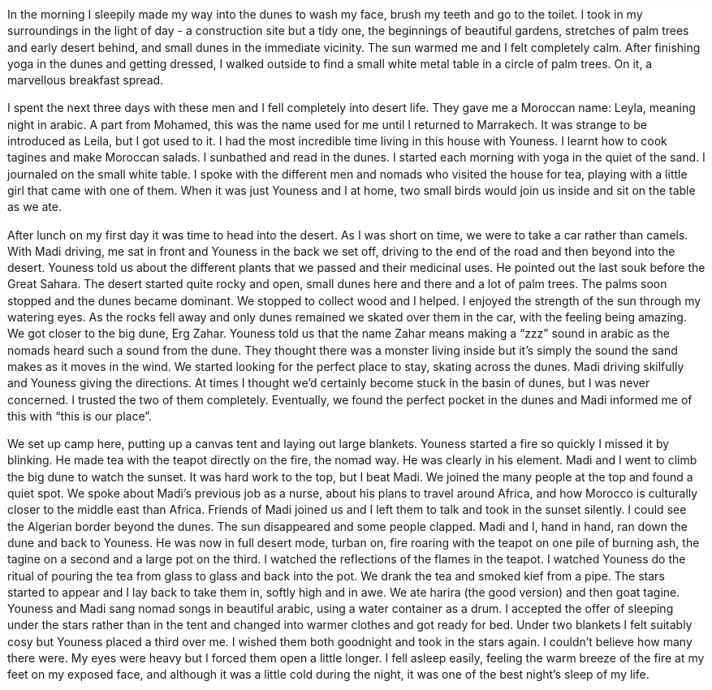 In the morning I sleepily made my way into the dunes to wash my face, brush my teeth and go to the toilet. I took in my surroundings in the light of day - a construction site but a tidy one, the beginnings of beautiful gardens, stretches of palm trees and early desert behind, and small dunes in the immediate vicinity. The sun warmed me and I felt completely calm. After finishing yoga in the dunes and getting dressed, I walked outside to find a small white metal table in a circle of palm trees. On it, a marvellous breakfast spread. 

I spent the next three days with these men and I fell completely into desert life. They gave me a Moroccan name: Leyla, meaning night in arabic. A part from Mohamed, this was the name used for me until I returned to Marrakech. It was strange to be introduced as Leila, but I got used to it. I had the most incredible time living in this house with Youness. I learnt how to cook tagines and make Moroccan salads. I sunbathed and read in the dunes. I started each morning with yoga in the quiet of the sand. I journaled on the small white table. I spoke with the different men and nomads who visited the house for tea, playing with a little girl that came with one of them. When it was just Youness and I at home, two small birds would join us inside and sit on the table as we ate. 

After lunch on my first day it was time to head into the desert. As I was short on time, we were to take a car rather than camels. With Madi driving, me sat in front and Youness in the back we set off, driving to the end of the road and then beyond into the desert. Youness told us about the different plants that we passed and their medicinal uses. He pointed out the last souk before the Great Sahara. The desert started quite rocky and open, small dunes here and there and a lot of palm trees. The palms soon stopped and the dunes became dominant. We stopped to collect wood and I helped. I enjoyed the strength of the sun through my watering eyes. As the rocks fell away and only dunes remained we skated over them in the car, with the feeling being amazing. We got closer to the big dune, Erg Zahar. Youness told us that the name Zahar means making a “zzz” sound in arabic as the nomads heard such a sound from the dune. They thought there was a monster living inside but it’s simply the sound the sand makes as it moves in the wind. We started looking for the perfect place to stay, skating across the dunes. Madi driving skilfully and Youness giving the directions. At times I thought we’d certainly become stuck in the basin of dunes, but I was never concerned. I trusted the two of them completely. Eventually, we found the perfect pocket in the dunes and Madi informed me of this with “this is our place”.

We set up camp here, putting up a canvas tent and laying out large blankets. Youness started a fire so quickly I missed it by blinking. He made tea with the teapot directly on the fire, the nomad way. He was clearly in his element. Madi and I went to climb the big dune to watch the sunset. It was hard work to the top, but I beat Madi. We joined the many people at the top and found a quiet spot. We spoke about Madi’s previous job as a nurse, about his plans to travel around Africa, and how Morocco is culturally closer to the middle east than Africa. Friends of Madi joined us and I left them to talk and took in the sunset silently. I could see the Algerian border beyond the dunes. The sun disappeared and some people clapped. Madi and I, hand in hand, ran down the dune and back to Youness. He was now in full desert mode, turban on, fire roaring with the teapot on one pile of burning ash, the tagine on a second and a large pot on the third. I watched the reflections of the flames in the teapot. I watched Youness do the ritual of pouring the tea from glass to glass and back into the pot. We drank the tea and smoked kief from a pipe. The stars started to appear and I lay back to take them in, softly high and in awe. We ate harira (the good version) and then goat tagine. Youness and Madi sang nomad songs in beautiful arabic, using a water container as a drum. I accepted the offer of sleeping under the stars rather than in the tent and changed into warmer clothes and got ready for bed. Under two blankets I felt suitably cosy but Youness placed a third over me. I wished them both goodnight and took in the stars again. I couldn’t believe how many there were. My eyes were heavy but I forced them open a little longer. I fell asleep easily, feeling the warm breeze of the fire at my feet on my exposed face, and although it was a little cold during the night, it was one of the best night’s sleep of my life. 
